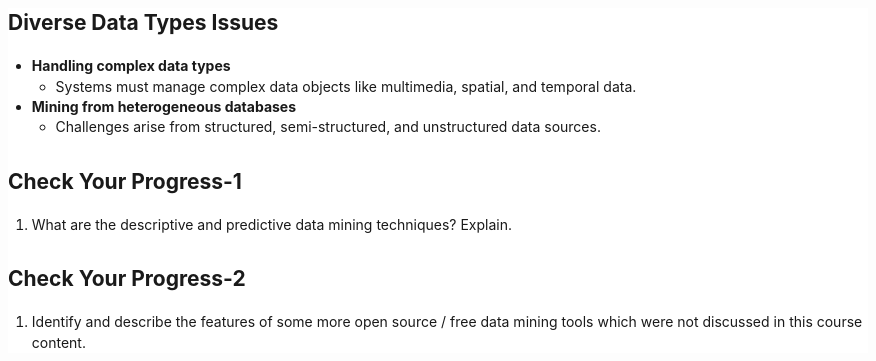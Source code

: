 ## Diverse Data Types Issues
- **Handling complex data types**
  - Systems must manage complex data objects like multimedia, spatial, and temporal data.
- **Mining from heterogeneous databases**
  - Challenges arise from structured, semi-structured, and unstructured data sources.

## Check Your Progress-1
1. What are the descriptive and predictive data mining techniques? Explain.

## Check Your Progress-2
1. Identify and describe the features of some more open source / free data mining tools which were not discussed in this course content.